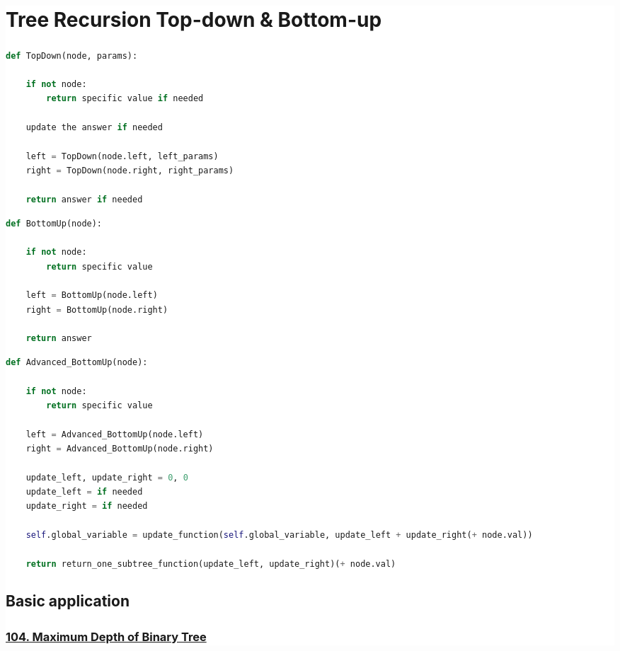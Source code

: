 # Tree Recursion Top-down & Bottom-up


```python
def TopDown(node, params):

    if not node:
        return specific value if needed
    
    update the answer if needed

    left = TopDown(node.left, left_params)
    right = TopDown(node.right, right_params)

    return answer if needed
```


```python
def BottomUp(node):

    if not node:
        return specific value

    left = BottomUp(node.left)
    right = BottomUp(node.right)

    return answer
```


```python
def Advanced_BottomUp(node):

    if not node:
        return specific value

    left = Advanced_BottomUp(node.left)
    right = Advanced_BottomUp(node.right)

    update_left, update_right = 0, 0
    update_left = if needed
    update_right = if needed

    self.global_variable = update_function(self.global_variable, update_left + update_right(+ node.val))

    return return_one_subtree_function(update_left, update_right)(+ node.val)
```

## Basic application

### [104. Maximum Depth of Binary Tree](https://leetcode.com/problems/maximum-depth-of-binary-tree/)
